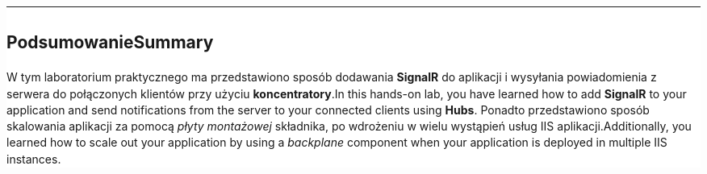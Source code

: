 * * *

<a id="Summary"></a>
## <a name="summary"></a><span data-ttu-id="5e19d-374">Podsumowanie</span><span class="sxs-lookup"><span data-stu-id="5e19d-374">Summary</span></span>

<span data-ttu-id="5e19d-375">W tym laboratorium praktycznego ma przedstawiono sposób dodawania **SignalR** do aplikacji i wysyłania powiadomienia z serwera do połączonych klientów przy użyciu **koncentratory**.</span><span class="sxs-lookup"><span data-stu-id="5e19d-375">In this hands-on lab, you have learned how to add **SignalR** to your application and send notifications from the server to your connected clients using **Hubs**.</span></span> <span data-ttu-id="5e19d-376">Ponadto przedstawiono sposób skalowania aplikacji za pomocą *płyty montażowej* składnika, po wdrożeniu w wielu wystąpień usług IIS aplikacji.</span><span class="sxs-lookup"><span data-stu-id="5e19d-376">Additionally, you learned how to scale out your application by using a *backplane* component when your application is deployed in multiple IIS instances.</span></span>
